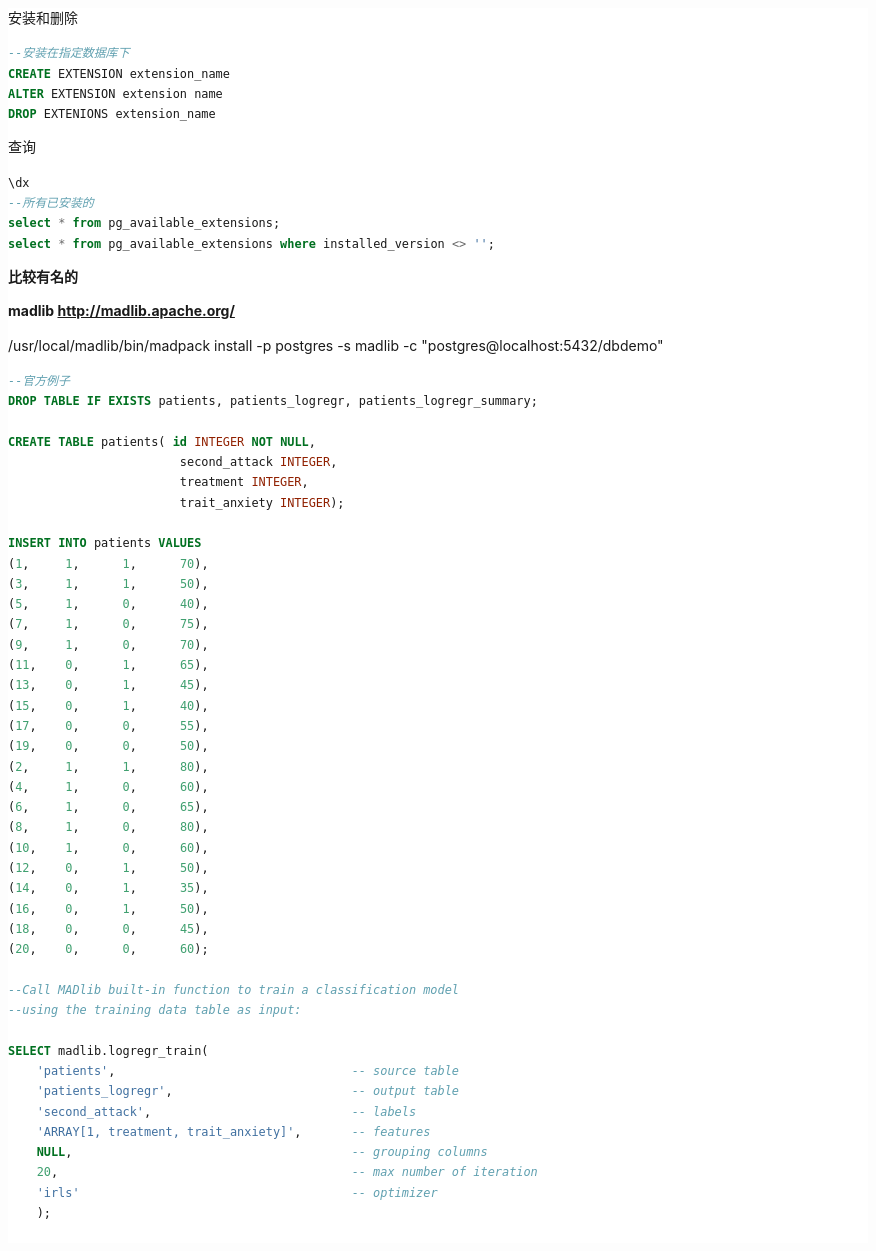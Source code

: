 安装和删除

```sql
--安装在指定数据库下
CREATE EXTENSION extension_name
ALTER EXTENSION extension name
DROP EXTENIONS extension_name
```

查询

```sql
\dx
--所有已安装的
select * from pg_available_extensions;
select * from pg_available_extensions where installed_version <> '';
```

**比较有名的**

**madlib   http://madlib.apache.org/**

/usr/local/madlib/bin/madpack install -p postgres -s madlib -c "postgres@localhost:5432/dbdemo"

```sql
--官方例子
DROP TABLE IF EXISTS patients, patients_logregr, patients_logregr_summary;
 
CREATE TABLE patients( id INTEGER NOT NULL,
                        second_attack INTEGER,
                        treatment INTEGER,
                        trait_anxiety INTEGER);
                          
INSERT INTO patients VALUES                                                     
(1,     1,      1,      70),
(3,     1,      1,      50),
(5,     1,      0,      40),
(7,     1,      0,      75),
(9,     1,      0,      70),
(11,    0,      1,      65),
(13,    0,      1,      45),
(15,    0,      1,      40),
(17,    0,      0,      55),
(19,    0,      0,      50),
(2,     1,      1,      80),
(4,     1,      0,      60),
(6,     1,      0,      65),
(8,     1,      0,      80),
(10,    1,      0,      60),
(12,    0,      1,      50),
(14,    0,      1,      35),
(16,    0,      1,      50),
(18,    0,      0,      45),
(20,    0,      0,      60);

--Call MADlib built-in function to train a classification model 
--using the training data table as input:

SELECT madlib.logregr_train(
    'patients',                                 -- source table
    'patients_logregr',                         -- output table
    'second_attack',                            -- labels
    'ARRAY[1, treatment, trait_anxiety]',       -- features
    NULL,                                       -- grouping columns
    20,                                         -- max number of iteration
    'irls'                                      -- optimizer
    );
    
```